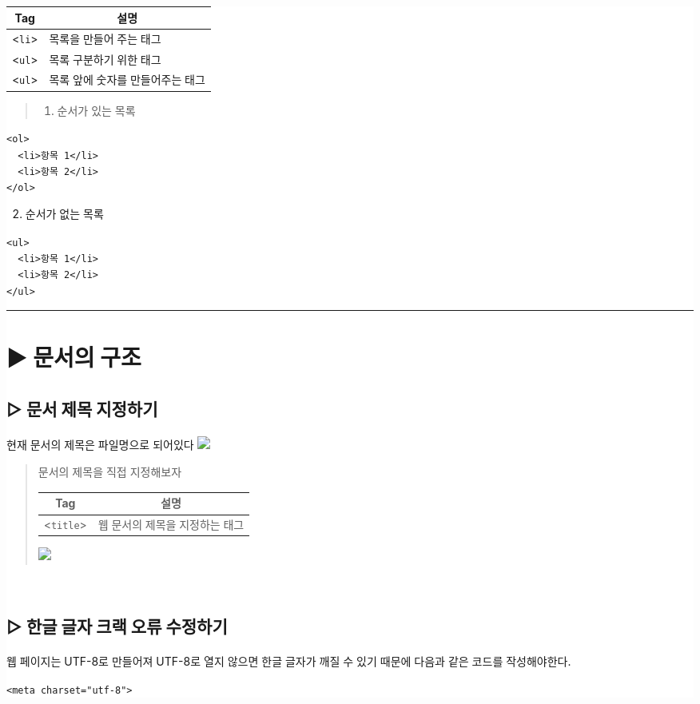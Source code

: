 | Tag    | 설명                             |
| ------ | -------------------------------- |
| <`li`> | 목록을 만들어 주는 태그          |
| <`ul`> | 목록 구분하기 위한 태그          |
| <`ul`> | 목록 앞에 숫자를 만들어주는 태그 |

> 1.  순서가 있는 목록

```
<ol>
  <li>항목 1</li>
  <li>항목 2</li>
</ol>
```

2. 순서가 없는 목록

```
<ul>
  <li>항목 1</li>
  <li>항목 2</li>
</ul>
```

---

# ▶ 문서의 구조

## ▷ 문서 제목 지정하기

현재 문서의 제목은 파일명으로 되어있다
![](https://velog.velcdn.com/images/sieunpark/post/4c06b720-2aa8-4c95-a173-ad0ebfbd2e84/image.png)

> 문서의 제목을 직접 지정해보자
>
> | Tag       | 설명                           |
> | --------- | ------------------------------ |
> | <`title`> | 웹 문서의 제목을 지정하는 태그 |
>
> ![](https://velog.velcdn.com/images/sieunpark/post/5850cb64-8dc2-4627-b348-c5fdf23c4f20/image.png)

<br>

## ▷ 한글 글자 크랙 오류 수정하기

웹 페이지는 UTF-8로 만들어져 UTF-8로 열지 않으면 한글 글자가 깨질 수 있기 때문에 다음과 같은 코드를 작성해야한다.

```
<meta charset="utf-8">
```
